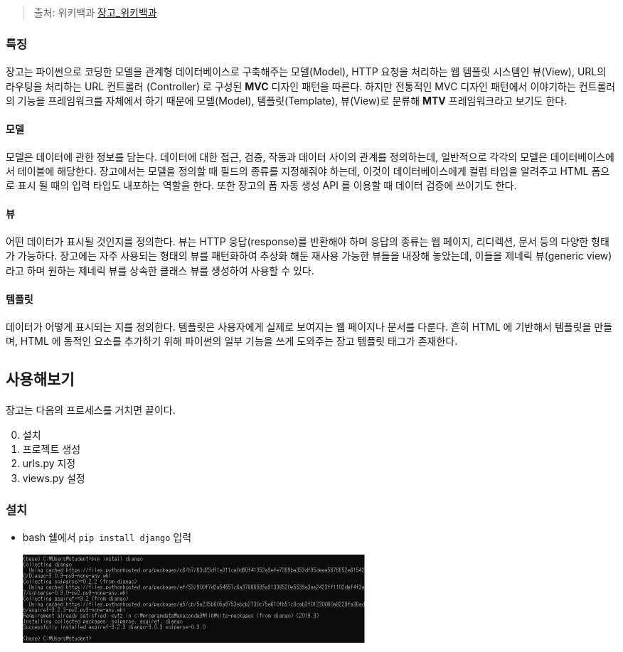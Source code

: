 > 출처: 위키백과 [장고_위키백과](https://ko.wikipedia.org/wiki/%EC%9E%A5%EA%B3%A0_(%EC%9B%B9_%ED%94%84%EB%A0%88%EC%9E%84%EC%9B%8C%ED%81%AC))



### 특징

장고는 파이썬으로 코딩한 모델을 관계형 데이터베이스로 구축해주는 모델(Model), HTTP 요청을 처리하는 웹 템플릿 시스템인 뷰(View), URL의 라우팅을 처리하는 URL 컨트롤러 (Controller) 로 구성된 **MVC** 디자인 패턴을 따른다. 하지만 전통적인 MVC 디자인 패턴에서 이야기하는 컨트롤러의 기능을 프레임워크를 자체에서 하기 때문에 모델(Model), 템플릿(Template), 뷰(View)로 분류해 **MTV** 프레임워크라고 보기도 한다.

#### 모델

모델은 데이터에 관한 정보를 담는다. 데이터에 대한 접근, 검증, 작동과 데이터 사이의 관계를 정의하는데, 일반적으로 각각의 모델은 데이터베이스에서 테이블에 해당한다. 장고에서는 모델을 정의할 때 필드의 종류를 지정해줘야 하는데, 이것이 데이터베이스에게 컬럼 타입을 알려주고 HTML 폼으로 표시 될 때의 입력 타입도 내포하는 역할을 한다. 또한 장고의 폼 자동 생성 API 를 이용할 때 데이터 검증에 쓰이기도 한다.

#### 뷰

어떤 데이터가 표시될 것인지를 정의한다. 뷰는 HTTP 응답(response)를 반환해야 하며 응답의 종류는 웹 페이지, 리디렉션, 문서 등의 다양한 형태가 가능하다. 장고에는 자주 사용되는 형태의 뷰를 패턴화하여 추상화 해둔 재사용 가능한 뷰들을 내장해 놓았는데, 이들을 제네릭 뷰(generic view) 라고 하며 원하는 제네릭 뷰를 상속한 클래스 뷰를 생성하여 사용할 수 있다.

#### 템플릿

데이터가 어떻게 표시되는 지를 정의한다. 템플릿은 사용자에게 실제로 보여지는 웹 페이지나 문서를 다룬다. 흔히 HTML 에 기반해서 템플릿을 만들며, HTML 에 동적인 요소를 추가하기 위해 파이썬의 일부 기능을 쓰게 도와주는 장고 템플릿 태그가 존재한다.







## 사용해보기

장고는 다음의 프로세스를 거치면 끝이다. 


0. 설치
1. 프로젝트 생성
2. urls.py 지정
3. views.py 설정


### 설치

- bash 쉘에서 `pip install django` 입력

  <img src="/assets/img/contents/Django/image-20200213092647790.png" alt="image-20200213092647790" style="zoom:50%;" />
